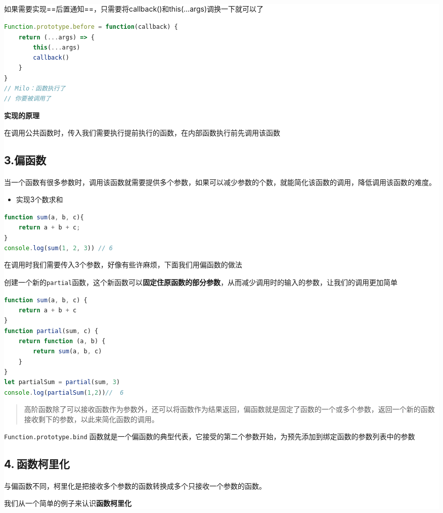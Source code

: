如果需要实现==后置通知==，只需要将callback()和this(...args)调换一下就可以了

```js
Function.prototype.before = function(callback) {
    return (...args) => {
        this(...args)
      	callback()
    }
}
// Milo：函数执行了
// 你要被调用了
```

**实现的原理**

在调用公共函数时，传入我们需要执行提前执行的函数，在内部函数执行前先调用该函数

## 3.偏函数

当一个函数有很多参数时，调用该函数就需要提供多个参数，如果可以减少参数的个数，就能简化该函数的调用，降低调用该函数的难度。

- 实现3个数求和

```js
function sum(a, b, c){
	return a + b + c;
}
console.log(sum(1, 2, 3)) // 6
```

在调用时我们需要传入3个参数，好像有些许麻烦，下面我们用偏函数的做法

创建一个新的`partial`函数，这个新函数可以**固定住原函数的部分参数**，从而减少调用时的输入的参数，让我们的调用更加简单

```js
function sum(a, b, c) {
    return a + b + c
}
function partial(sum, c) {
    return function (a, b) {
        return sum(a, b, c)
    }
}
let partialSum = partial(sum, 3)
console.log(partialSum(1,2))//  6
```

> 高阶函数除了可以接收函数作为参数外，还可以将函数作为结果返回，偏函数就是固定了函数的一个或多个参数，返回一个新的函数接收剩下的参数，以此来简化函数的调用。

`Function.prototype.bind` 函数就是一个偏函数的典型代表，它接受的第二个参数开始，为预先添加到绑定函数的参数列表中的参数

## 4. 函数柯里化

与偏函数不同，柯里化是把接收多个参数的函数转换成多个只接收一个参数的函数。

我们从一个简单的例子来认识**函数柯里化**
